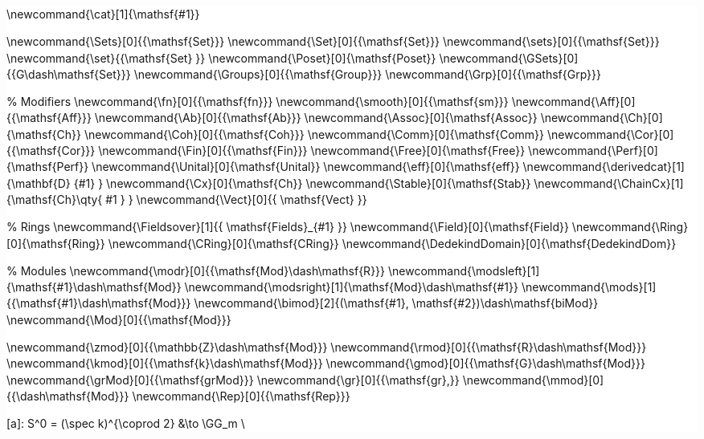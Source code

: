 \newcommand{\cat}[1]{\mathsf{#1}}

\newcommand{\Sets}[0]{{\mathsf{Set}}}
\newcommand{\Set}[0]{{\mathsf{Set}}}
\newcommand{\sets}[0]{{\mathsf{Set}}}
\newcommand{\set}{{\mathsf{Set} }}
\newcommand{\Poset}[0]{\mathsf{Poset}}
\newcommand{\GSets}[0]{{G\dash\mathsf{Set}}}
\newcommand{\Groups}[0]{{\mathsf{Group}}}
\newcommand{\Grp}[0]{{\mathsf{Grp}}}

% Modifiers
\newcommand{\fn}[0]{{\mathsf{fn}}}
\newcommand{\smooth}[0]{{\mathsf{sm}}}
\newcommand{\Aff}[0]{{\mathsf{Aff}}}
\newcommand{\Ab}[0]{{\mathsf{Ab}}}
\newcommand{\Assoc}[0]{\mathsf{Assoc}}
\newcommand{\Ch}[0]{\mathsf{Ch}}
\newcommand{\Coh}[0]{{\mathsf{Coh}}}
\newcommand{\Comm}[0]{\mathsf{Comm}}
\newcommand{\Cor}[0]{{\mathsf{Cor}}}
\newcommand{\Fin}[0]{{\mathsf{Fin}}}
\newcommand{\Free}[0]{\mathsf{Free}}
\newcommand{\Perf}[0]{\mathsf{Perf}}
\newcommand{\Unital}[0]{\mathsf{Unital}}
\newcommand{\eff}[0]{\mathsf{eff}}
\newcommand{\derivedcat}[1]{\mathbf{D} {#1} }
\newcommand{\Cx}[0]{\mathsf{Ch}}
\newcommand{\Stable}[0]{\mathsf{Stab}}
\newcommand{\ChainCx}[1]{\mathsf{Ch}\qty{ #1 } }
\newcommand{\Vect}[0]{{ \mathsf{Vect} }}


% Rings
\newcommand{\Fieldsover}[1]{{ \mathsf{Fields}_{#1} }}
\newcommand{\Field}[0]{\mathsf{Field}}
\newcommand{\Ring}[0]{\mathsf{Ring}}
\newcommand{\CRing}[0]{\mathsf{CRing}}
\newcommand{\DedekindDomain}[0]{\mathsf{DedekindDom}}

% Modules
\newcommand{\modr}[0]{{\mathsf{Mod}\dash\mathsf{R}}}
\newcommand{\modsleft}[1]{\mathsf{#1}\dash\mathsf{Mod}}
\newcommand{\modsright}[1]{\mathsf{Mod}\dash\mathsf{#1}}
\newcommand{\mods}[1]{{\mathsf{#1}\dash\mathsf{Mod}}}
\newcommand{\bimod}[2]{(\mathsf{#1}, \mathsf{#2})\dash\mathsf{biMod}}
\newcommand{\Mod}[0]{{\mathsf{Mod}}}

\newcommand{\zmod}[0]{{\mathbb{Z}\dash\mathsf{Mod}}}
\newcommand{\rmod}[0]{{\mathsf{R}\dash\mathsf{Mod}}}
\newcommand{\kmod}[0]{{\mathsf{k}\dash\mathsf{Mod}}}
\newcommand{\gmod}[0]{{\mathsf{G}\dash\mathsf{Mod}}}
\newcommand{\grMod}[0]{{\mathsf{grMod}}}
\newcommand{\gr}[0]{{\mathsf{gr}\,}}
\newcommand{\mmod}[0]{{\dash\mathsf{Mod}}}
\newcommand{\Rep}[0]{{\mathsf{Rep}}}


[a]: S^0 = (\spec k)^{\coprod 2} &\to \GG_m \\